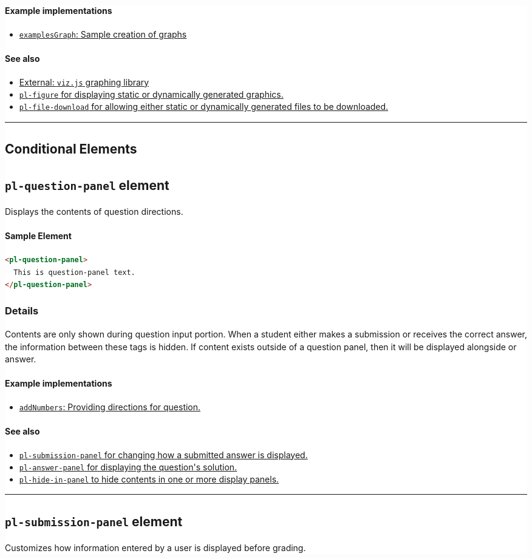 
#### Example implementations

- [`examplesGraph`: Sample creation of graphs](https://github.com/PrairieLearn/PrairieLearn/tree/master/exampleCourse/questions/examplesGraph)

#### See also

- [External: `viz.js` graphing library](https://github.com/mdaines/viz.js/)
- [`pl-figure` for displaying static or dynamically generated graphics.](#pl-figure-element)
- [`pl-file-download` for allowing either static or dynamically generated files to be downloaded.](#pl-file-download-element)

-----

## Conditional Elements

## `pl-question-panel` element

Displays the contents of question directions.

#### Sample Element

```html
<pl-question-panel>
  This is question-panel text.
</pl-question-panel>
```

### Details

Contents are only shown during question input portion. When a student
either makes a submission or receives the correct answer, the information 
between these tags is hidden. If content exists outside of a question panel, 
then it will be displayed alongside or answer.

#### Example implementations

- [`addNumbers`: Providing directions for question.](https://github.com/PrairieLearn/PrairieLearn/tree/master/exampleCourse/questions/addNumbers/)

#### See also

- [`pl-submission-panel` for changing how a submitted answer is displayed.](#pl-submission-panel-element)
- [`pl-answer-panel` for displaying the question's solution.](#pl-answer-panel-element)
- [`pl-hide-in-panel` to hide contents in one or more display panels.](#pl-hide-in-panel-element)

-----

## `pl-submission-panel` element

Customizes how information entered by a user is displayed before grading.
